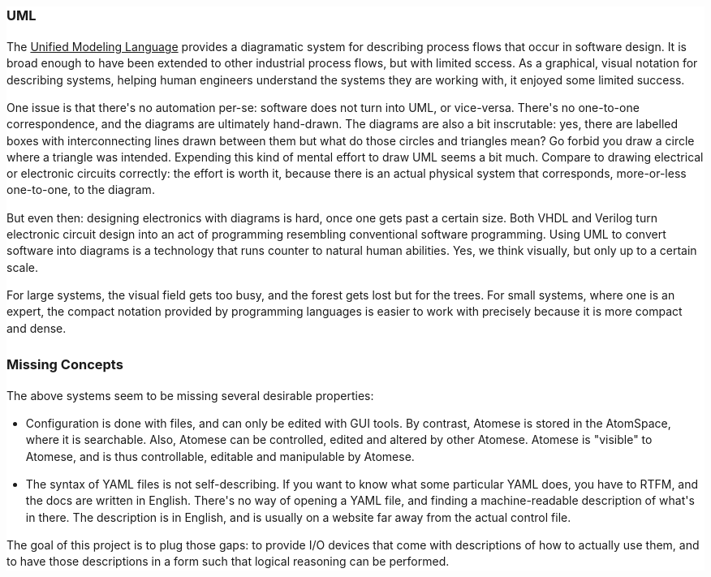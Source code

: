 ### UML
The [Unified Modeling Language](https://en.wikipedia.org/wiki/Unified_Modeling_Language)
provides a diagramatic system for describing process flows that occur
in software design. It is broad enough to have been extended to other
industrial process flows, but with limited sccess. As a graphical,
visual notation for describing systems, helping human engineers
understand the systems they are working with, it enjoyed some limited
success.

One issue is that there's no automation per-se: software does not turn
into UML, or vice-versa. There's no one-to-one correspondence, and the
diagrams are ultimately hand-drawn. The diagrams are also a bit
inscrutable: yes, there are labelled boxes with interconnecting lines
drawn between them but what do those circles and triangles mean? Go
forbid you draw a circle where a triangle was intended.  Expending this
kind of mental effort to draw UML seems a bit much. Compare to drawing
electrical or electronic circuits correctly: the effort is worth it,
because there is an actual physical system that corresponds,
more-or-less one-to-one, to the diagram.

But even then: designing electronics with diagrams is hard, once one
gets past a certain size. Both VHDL and Verilog turn electronic circuit
design into an act of programming resembling conventional software
programming.  Using UML to convert software into diagrams is a
technology that runs counter to natural human abilities. Yes, we think
visually, but only up to a certain scale.

For large systems, the visual field gets too busy, and the forest gets
lost but for the trees. For small systems, where one is an expert, the
compact notation provided by programming languages is easier to work
with precisely because it is more compact and dense.

### Missing Concepts
The above systems seem to be missing several desirable properties:

* Configuration is done with files, and can only be edited with GUI
  tools. By contrast, Atomese is stored in the AtomSpace, where it is
  searchable. Also, Atomese can be controlled, edited and altered by
  other Atomese. Atomese is "visible" to Atomese, and is thus
  controllable, editable and manipulable by Atomese.

* The syntax of YAML files is not self-describing. If you want to know
  what some particular YAML does, you have to RTFM, and the docs are
  written in English. There's no way of opening a YAML file, and finding
  a machine-readable description of what's in there. The description is
  in English, and is usually on a website far away from the actual
  control file.

The goal of this project is to plug those gaps: to provide I/O devices
that come with descriptions of how to actually use them, and to have
those descriptions in a form such that logical reasoning can be
performed.

